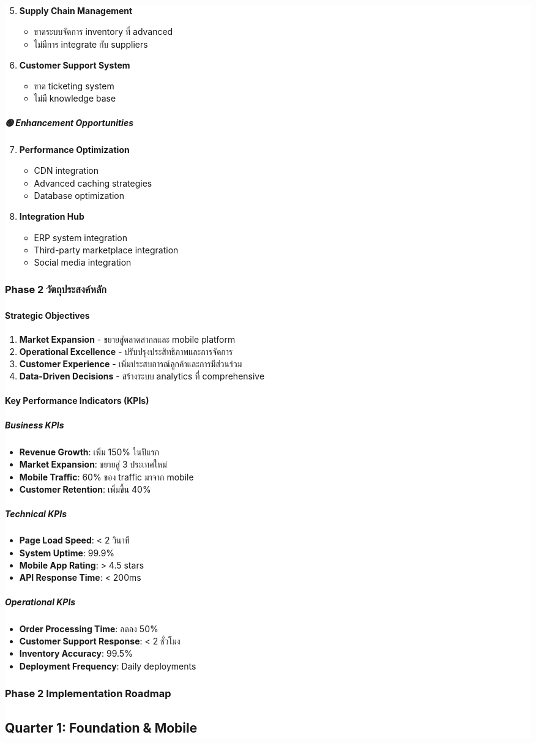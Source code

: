 5. **Supply Chain Management**
   - ขาดระบบจัดการ inventory ที่ advanced
   - ไม่มีการ integrate กับ suppliers

6. **Customer Support System**
   - ขาด ticketing system
   - ไม่มี knowledge base

##### 🟢 Enhancement Opportunities

7. **Performance Optimization**
   - CDN integration
   - Advanced caching strategies
   - Database optimization

8. **Integration Hub**
   - ERP system integration
   - Third-party marketplace integration
   - Social media integration

### Phase 2 วัตถุประสงค์หลัก

#### Strategic Objectives

1. **Market Expansion** - ขยายสู่ตลาดสากลและ mobile platform
2. **Operational Excellence** - ปรับปรุงประสิทธิภาพและการจัดการ
3. **Customer Experience** - เพิ่มประสบการณ์ลูกค้าและการมีส่วนร่วม
4. **Data-Driven Decisions** - สร้างระบบ analytics ที่ comprehensive

#### Key Performance Indicators (KPIs)

##### Business KPIs

- **Revenue Growth**: เพิ่ม 150% ในปีแรก
- **Market Expansion**: ขยายสู่ 3 ประเทศใหม่
- **Mobile Traffic**: 60% ของ traffic มาจาก mobile
- **Customer Retention**: เพิ่มขึ้น 40%

##### Technical KPIs

- **Page Load Speed**: < 2 วินาที
- **System Uptime**: 99.9%
- **Mobile App Rating**: > 4.5 stars
- **API Response Time**: < 200ms

##### Operational KPIs

- **Order Processing Time**: ลดลง 50%
- **Customer Support Response**: < 2 ชั่วโมง
- **Inventory Accuracy**: 99.5%
- **Deployment Frequency**: Daily deployments

### Phase 2 Implementation Roadmap

## Quarter 1: Foundation & Mobile
